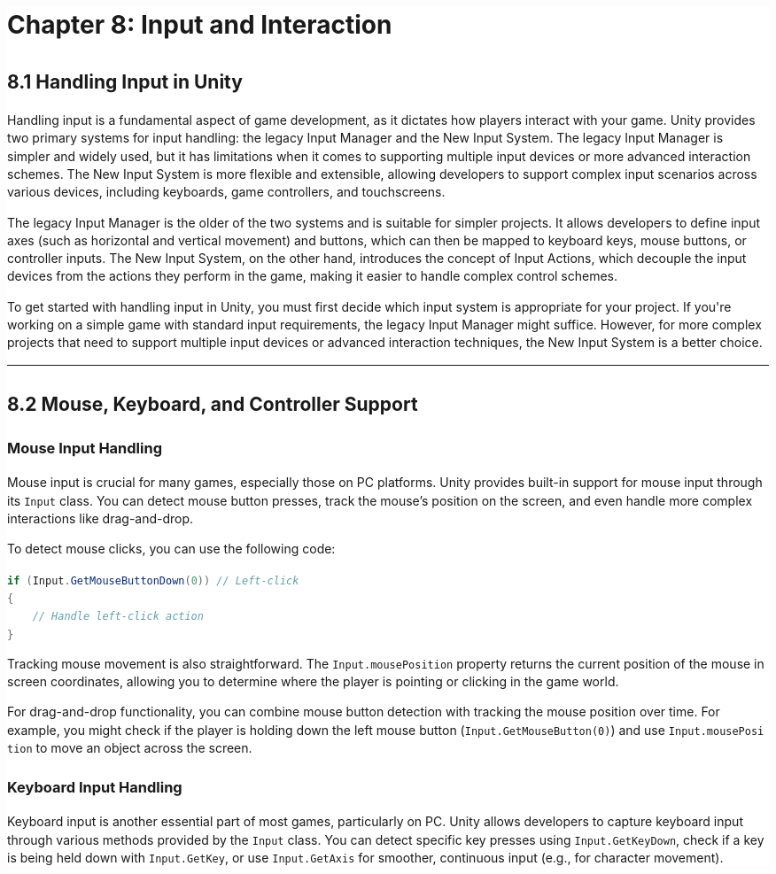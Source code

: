 # **Chapter 8: Input and Interaction**

## **8.1 Handling Input in Unity**

Handling input is a fundamental aspect of game development, as it dictates how players interact with your game. Unity provides two primary systems for input handling: the legacy Input Manager and the New Input System. The legacy Input Manager is simpler and widely used, but it has limitations when it comes to supporting multiple input devices or more advanced interaction schemes. The New Input System is more flexible and extensible, allowing developers to support complex input scenarios across various devices, including keyboards, game controllers, and touchscreens.

The legacy Input Manager is the older of the two systems and is suitable for simpler projects. It allows developers to define input axes (such as horizontal and vertical movement) and buttons, which can then be mapped to keyboard keys, mouse buttons, or controller inputs. The New Input System, on the other hand, introduces the concept of Input Actions, which decouple the input devices from the actions they perform in the game, making it easier to handle complex control schemes.

To get started with handling input in Unity, you must first decide which input system is appropriate for your project. If you're working on a simple game with standard input requirements, the legacy Input Manager might suffice. However, for more complex projects that need to support multiple input devices or advanced interaction techniques, the New Input System is a better choice.

---

## **8.2 Mouse, Keyboard, and Controller Support**

### **Mouse Input Handling**

Mouse input is crucial for many games, especially those on PC platforms. Unity provides built-in support for mouse input through its `Input` class. You can detect mouse button presses, track the mouse’s position on the screen, and even handle more complex interactions like drag-and-drop.

To detect mouse clicks, you can use the following code:

```csharp
if (Input.GetMouseButtonDown(0)) // Left-click
{
    // Handle left-click action
}
```

Tracking mouse movement is also straightforward. The `Input.mousePosition` property returns the current position of the mouse in screen coordinates, allowing you to determine where the player is pointing or clicking in the game world.

For drag-and-drop functionality, you can combine mouse button detection with tracking the mouse position over time. For example, you might check if the player is holding down the left mouse button (`Input.GetMouseButton(0)`) and use `Input.mousePosition` to move an object across the screen.

### **Keyboard Input Handling**

Keyboard input is another essential part of most games, particularly on PC. Unity allows developers to capture keyboard input through various methods provided by the `Input` class. You can detect specific key presses using `Input.GetKeyDown`, check if a key is being held down with `Input.GetKey`, or use `Input.GetAxis` for smoother, continuous input (e.g., for character movement).
